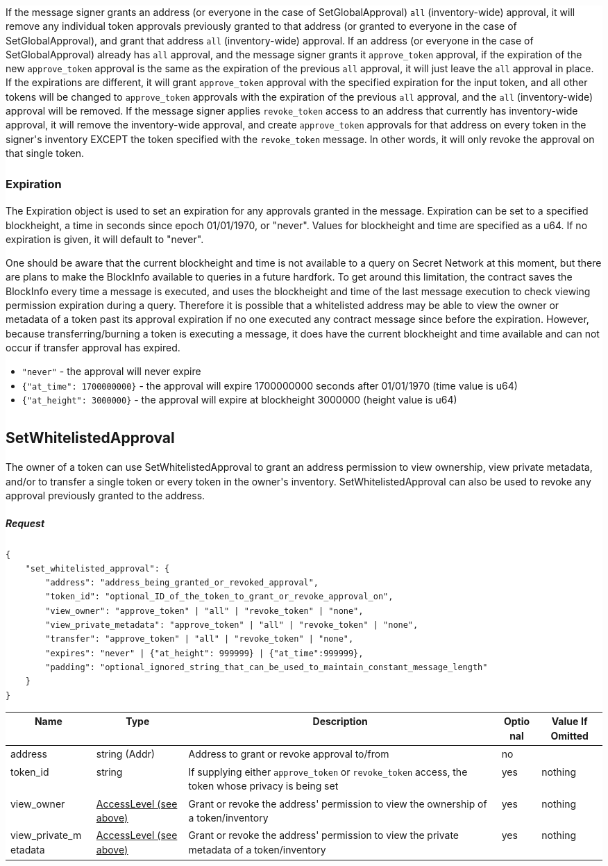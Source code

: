 If the message signer grants an address (or everyone in the case of SetGlobalApproval) `all` (inventory-wide) approval, it will remove any individual token approvals previously granted to that address (or granted to everyone in the case of SetGlobalApproval), and grant that address `all` (inventory-wide) approval.  If an address (or everyone in the case of SetGlobalApproval) already has `all` approval, and the message signer grants it `approve_token` approval, if the expiration of the new `approve_token` approval is the same as the expiration of the previous `all` approval, it will just leave the `all` approval in place.  If the expirations are different, it will grant `approve_token` approval with the specified expiration for the input token, and all other tokens will be changed to `approve_token` approvals with the expiration of the previous `all` approval, and the `all` (inventory-wide) approval will be removed.  If the message signer applies `revoke_token` access to an address that currently has inventory-wide approval, it will remove the inventory-wide approval, and create `approve_token` approvals for that address on every token in the signer's inventory EXCEPT the token specified with the `revoke_token` message.  In other words, it will only revoke the approval on that single token.

### <a name="expiration"></a>Expiration
The Expiration object is used to set an expiration for any approvals granted in the message.  Expiration can be set to a specified blockheight, a time in seconds since epoch 01/01/1970, or "never".  Values for blockheight and time are specified as a u64.  If no expiration is given, it will default to "never".

One should be aware that the current blockheight and time is not available to a query on Secret Network at this moment, but there are plans to make the BlockInfo available to queries in a future hardfork.  To get around this limitation, the contract saves the BlockInfo every time a message is executed, and uses the blockheight and time of the last message execution to check viewing permission expiration during a query.  Therefore it is possible that a whitelisted address may be able to view the owner or metadata of a token past its approval expiration if no one executed any contract message since before the expiration.  However, because transferring/burning a token is executing a message, it does have the current blockheight and time available and can not occur if transfer approval has expired.

* `"never"` - the approval will never expire
* `{"at_time": 1700000000}` - the approval will expire 1700000000 seconds after 01/01/1970 (time value is u64)
* `{"at_height": 3000000}` - the approval will expire at blockheight 3000000 (height value is u64)

## <a name="setwhitelisted"></a>SetWhitelistedApproval
The owner of a token can use SetWhitelistedApproval to grant an address permission to view ownership, view private metadata, and/or to transfer a single token or every token in the owner's inventory.  SetWhitelistedApproval can also be used to revoke any approval previously granted to the address.

##### Request
```
{
	"set_whitelisted_approval": {
		"address": "address_being_granted_or_revoked_approval",
		"token_id": "optional_ID_of_the_token_to_grant_or_revoke_approval_on",
		"view_owner": "approve_token" | "all" | "revoke_token" | "none",
		"view_private_metadata": "approve_token" | "all" | "revoke_token" | "none",
		"transfer": "approve_token" | "all" | "revoke_token" | "none",
		"expires": "never" | {"at_height": 999999} | {"at_time":999999},
 		"padding": "optional_ignored_string_that_can_be_used_to_maintain_constant_message_length"
	}
}
```
| Name                  | Type                                       | Description                                                                                        | Optional | Value If Omitted |
|-----------------------|--------------------------------------------|----------------------------------------------------------------------------------------------------|----------|------------------|
| address               | string (Addr)                              | Address to grant or revoke approval to/from                                                        | no       |                  |
| token_id              | string                                     | If supplying either `approve_token` or `revoke_token` access, the token whose privacy is being set | yes      | nothing          |
| view_owner            | [AccessLevel (see above)](#accesslevel)    | Grant or revoke the address' permission to view the ownership of a token/inventory                 | yes      | nothing          |
| view_private_metadata | [AccessLevel (see above)](#accesslevel)    | Grant or revoke the address' permission to view the private metadata of a token/inventory          | yes      | nothing          |